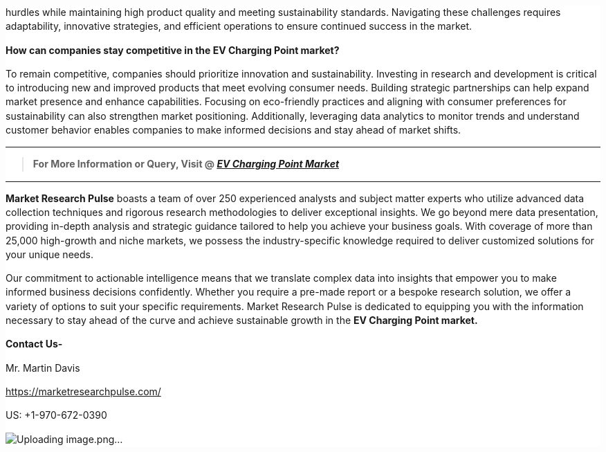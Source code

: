 hurdles while maintaining high product quality and meeting sustainability standards. Navigating these challenges requires adaptability, innovative strategies, and efficient operations to ensure continued success in the market.</p><p><strong>How can companies stay competitive in the EV Charging Point market?</strong></p><p>To remain competitive, companies should prioritize innovation and sustainability. Investing in research and development is critical to introducing new and improved products that meet evolving consumer needs. Building strategic partnerships can help expand market presence and enhance capabilities. Focusing on eco-friendly practices and aligning with consumer preferences for sustainability can also strengthen market positioning. Additionally, leveraging data analytics to monitor trends and understand customer behavior enables companies to make informed decisions and stay ahead of market shifts.</p><hr /><blockquote><p><strong>For More Information or Query, Visit @&nbsp;<em><a href="https://marketresearchpulse.com/report/130950/ev-charging-point-market?utm_source=Linkedin&utm_medium=027">EV Charging Point Market</a></em></strong></p></blockquote><hr /><p><strong>Market Research Pulse</strong> boasts a team of over 250 experienced analysts and subject matter experts who utilize advanced data collection techniques and rigorous research methodologies to deliver exceptional insights. We go beyond mere data presentation, providing in-depth analysis and strategic guidance tailored to help you achieve your business goals. With coverage of more than 25,000 high-growth and niche markets, we possess the industry-specific knowledge required to deliver customized solutions for your unique needs.</p><p>Our commitment to actionable intelligence means that we translate complex data into insights that empower you to make informed business decisions confidently. Whether you require a pre-made report or a bespoke research solution, we offer a variety of options to suit your specific requirements. Market Research Pulse is dedicated to equipping you with the information necessary to stay ahead of the curve and achieve sustainable growth in the <strong>EV Charging Point market.</strong></p><p><strong>Contact Us-</strong></p><p>Mr. Martin Davis</p><p>https://marketresearchpulse.com/</p><p>US: +1-970-672-0390</p>
![Uploading image.png…]()
